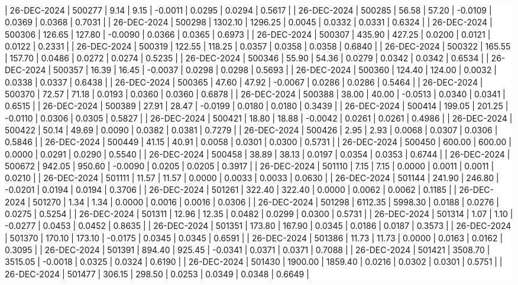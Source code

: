 | 26-DEC-2024 | 500277 | 9.14 | 9.15 | -0.0011 | 0.0295 | 0.0294 | 0.5617 |
| 26-DEC-2024 | 500285 | 56.58 | 57.20 | -0.0109 | 0.0369 | 0.0368 | 0.7031 |
| 26-DEC-2024 | 500298 | 1302.10 | 1296.25 | 0.0045 | 0.0332 | 0.0331 | 0.6324 |
| 26-DEC-2024 | 500306 | 126.65 | 127.80 | -0.0090 | 0.0366 | 0.0365 | 0.6973 |
| 26-DEC-2024 | 500307 | 435.90 | 427.25 | 0.0200 | 0.0121 | 0.0122 | 0.2331 |
| 26-DEC-2024 | 500319 | 122.55 | 118.25 | 0.0357 | 0.0358 | 0.0358 | 0.6840 |
| 26-DEC-2024 | 500322 | 165.55 | 157.70 | 0.0486 | 0.0272 | 0.0274 | 0.5235 |
| 26-DEC-2024 | 500346 | 55.90 | 54.36 | 0.0279 | 0.0342 | 0.0342 | 0.6534 |
| 26-DEC-2024 | 500357 | 16.39 | 16.45 | -0.0037 | 0.0298 | 0.0298 | 0.5693 |
| 26-DEC-2024 | 500360 | 124.40 | 124.00 | 0.0032 | 0.0338 | 0.0337 | 0.6438 |
| 26-DEC-2024 | 500365 | 47.60 | 47.92 | -0.0067 | 0.0286 | 0.0286 | 0.5464 |
| 26-DEC-2024 | 500370 | 72.57 | 71.18 | 0.0193 | 0.0360 | 0.0360 | 0.6878 |
| 26-DEC-2024 | 500388 | 38.00 | 40.00 | -0.0513 | 0.0340 | 0.0341 | 0.6515 |
| 26-DEC-2024 | 500389 | 27.91 | 28.47 | -0.0199 | 0.0180 | 0.0180 | 0.3439 |
| 26-DEC-2024 | 500414 | 199.05 | 201.25 | -0.0110 | 0.0306 | 0.0305 | 0.5827 |
| 26-DEC-2024 | 500421 | 18.80 | 18.88 | -0.0042 | 0.0261 | 0.0261 | 0.4986 |
| 26-DEC-2024 | 500422 | 50.14 | 49.69 | 0.0090 | 0.0382 | 0.0381 | 0.7279 |
| 26-DEC-2024 | 500426 | 2.95 | 2.93 | 0.0068 | 0.0307 | 0.0306 | 0.5846 |
| 26-DEC-2024 | 500449 | 41.15 | 40.91 | 0.0058 | 0.0301 | 0.0300 | 0.5731 |
| 26-DEC-2024 | 500450 | 600.00 | 600.00 | 0.0000 | 0.0291 | 0.0290 | 0.5540 |
| 26-DEC-2024 | 500458 | 38.89 | 38.13 | 0.0197 | 0.0354 | 0.0353 | 0.6744 |
| 26-DEC-2024 | 500672 | 942.05 | 950.60 | -0.0090 | 0.0205 | 0.0205 | 0.3917 |
| 26-DEC-2024 | 501110 | 7.15 | 7.15 | 0.0000 | 0.0011 | 0.0011 | 0.0210 |
| 26-DEC-2024 | 501111 | 11.57 | 11.57 | 0.0000 | 0.0033 | 0.0033 | 0.0630 |
| 26-DEC-2024 | 501144 | 241.90 | 246.80 | -0.0201 | 0.0194 | 0.0194 | 0.3706 |
| 26-DEC-2024 | 501261 | 322.40 | 322.40 | 0.0000 | 0.0062 | 0.0062 | 0.1185 |
| 26-DEC-2024 | 501270 | 1.34 | 1.34 | 0.0000 | 0.0016 | 0.0016 | 0.0306 |
| 26-DEC-2024 | 501298 | 6112.35 | 5998.30 | 0.0188 | 0.0276 | 0.0275 | 0.5254 |
| 26-DEC-2024 | 501311 | 12.96 | 12.35 | 0.0482 | 0.0299 | 0.0300 | 0.5731 |
| 26-DEC-2024 | 501314 | 1.07 | 1.10 | -0.0277 | 0.0453 | 0.0452 | 0.8635 |
| 26-DEC-2024 | 501351 | 173.80 | 167.90 | 0.0345 | 0.0186 | 0.0187 | 0.3573 |
| 26-DEC-2024 | 501370 | 170.10 | 173.10 | -0.0175 | 0.0345 | 0.0345 | 0.6591 |
| 26-DEC-2024 | 501386 | 11.73 | 11.73 | 0.0000 | 0.0163 | 0.0162 | 0.3095 |
| 26-DEC-2024 | 501391 | 894.40 | 925.45 | -0.0341 | 0.0371 | 0.0371 | 0.7088 |
| 26-DEC-2024 | 501421 | 3508.70 | 3515.05 | -0.0018 | 0.0325 | 0.0324 | 0.6190 |
| 26-DEC-2024 | 501430 | 1900.00 | 1859.40 | 0.0216 | 0.0302 | 0.0301 | 0.5751 |
| 26-DEC-2024 | 501477 | 306.15 | 298.50 | 0.0253 | 0.0349 | 0.0348 | 0.6649 |